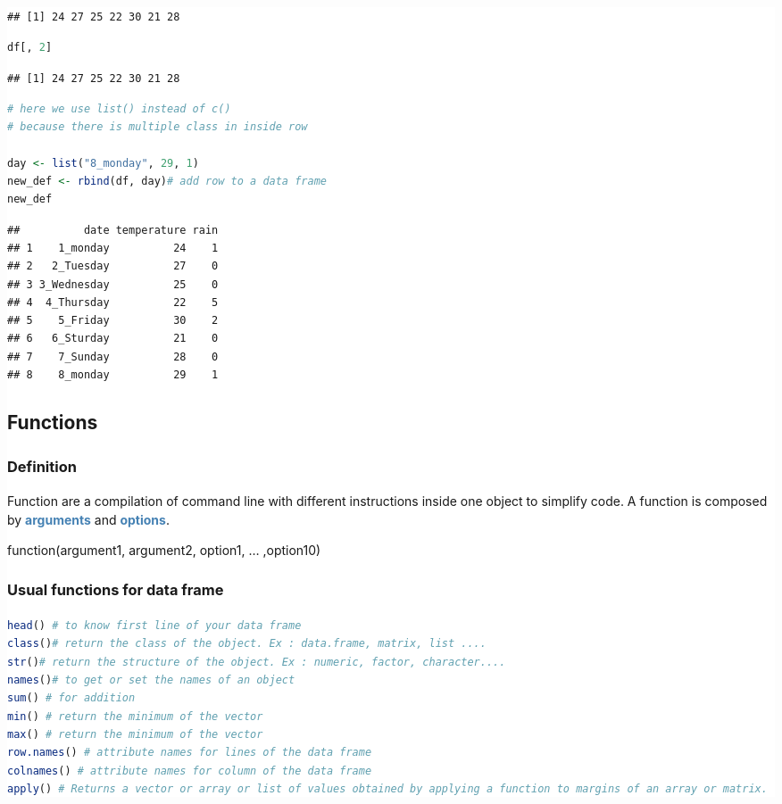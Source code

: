     ## [1] 24 27 25 22 30 21 28

``` r
df[, 2]
```

    ## [1] 24 27 25 22 30 21 28

``` r
# here we use list() instead of c()
# because there is multiple class in inside row

day <- list("8_monday", 29, 1)
new_def <- rbind(df, day)# add row to a data frame
new_def
```

    ##          date temperature rain
    ## 1    1_monday          24    1
    ## 2   2_Tuesday          27    0
    ## 3 3_Wednesday          25    0
    ## 4  4_Thursday          22    5
    ## 5    5_Friday          30    2
    ## 6   6_Sturday          21    0
    ## 7    7_Sunday          28    0
    ## 8    8_monday          29    1

## Functions

### Definition

Function are a compilation of command line with different instructions
inside one object to simplify code. A function is composed by
<span style="color: steelblue;">**arguments**</span> and
<span style="color: steelblue;">**options**</span>.

function(argument1, argument2, option1, … ,option10)

### Usual functions for data frame

``` r
head() # to know first line of your data frame
class()# return the class of the object. Ex : data.frame, matrix, list ....
str()# return the structure of the object. Ex : numeric, factor, character....
names()# to get or set the names of an object
sum() # for addition
min() # return the minimum of the vector
max() # return the minimum of the vector
row.names() # attribute names for lines of the data frame
colnames() # attribute names for column of the data frame
apply() # Returns a vector or array or list of values obtained by applying a function to margins of an array or matrix.
```
